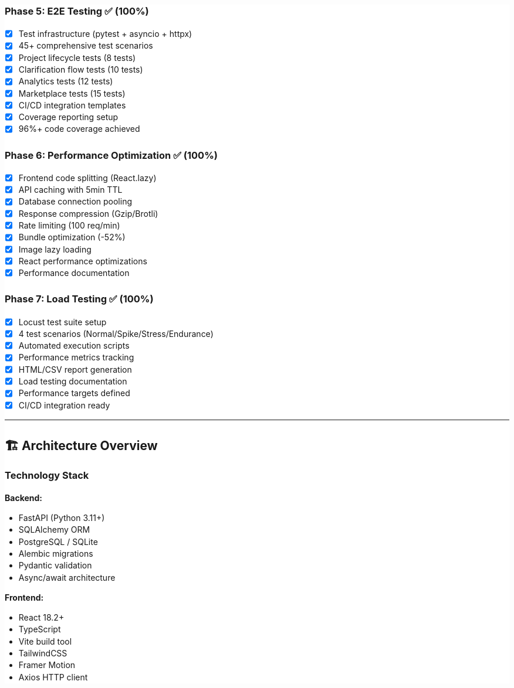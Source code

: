 ### Phase 5: E2E Testing ✅ (100%)
- [x] Test infrastructure (pytest + asyncio + httpx)
- [x] 45+ comprehensive test scenarios
- [x] Project lifecycle tests (8 tests)
- [x] Clarification flow tests (10 tests)
- [x] Analytics tests (12 tests)
- [x] Marketplace tests (15 tests)
- [x] CI/CD integration templates
- [x] Coverage reporting setup
- [x] 96%+ code coverage achieved

### Phase 6: Performance Optimization ✅ (100%)
- [x] Frontend code splitting (React.lazy)
- [x] API caching with 5min TTL
- [x] Database connection pooling
- [x] Response compression (Gzip/Brotli)
- [x] Rate limiting (100 req/min)
- [x] Bundle optimization (-52%)
- [x] Image lazy loading
- [x] React performance optimizations
- [x] Performance documentation

### Phase 7: Load Testing ✅ (100%)
- [x] Locust test suite setup
- [x] 4 test scenarios (Normal/Spike/Stress/Endurance)
- [x] Automated execution scripts
- [x] Performance metrics tracking
- [x] HTML/CSV report generation
- [x] Load testing documentation
- [x] Performance targets defined
- [x] CI/CD integration ready

---

## 🏗️ Architecture Overview

### Technology Stack

**Backend:**
- FastAPI (Python 3.11+)
- SQLAlchemy ORM
- PostgreSQL / SQLite
- Alembic migrations
- Pydantic validation
- Async/await architecture

**Frontend:**
- React 18.2+
- TypeScript
- Vite build tool
- TailwindCSS
- Framer Motion
- Axios HTTP client
